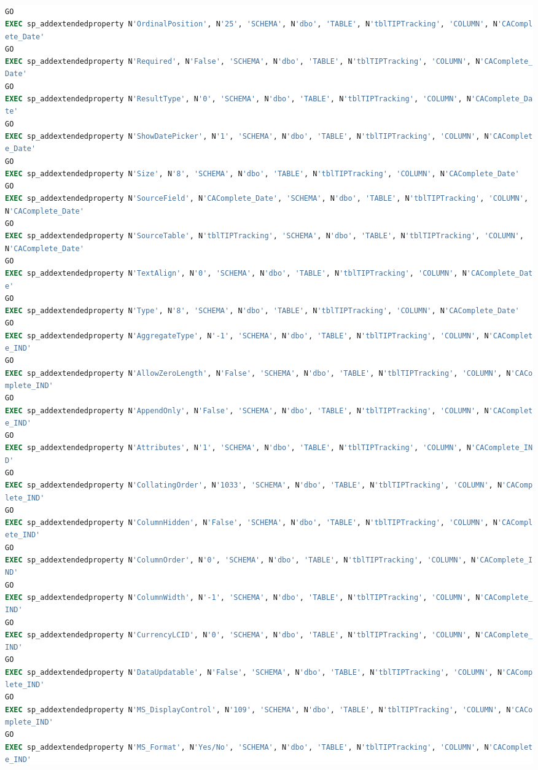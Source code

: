 ```sql
GO
EXEC sp_addextendedproperty N'OrdinalPosition', N'25', 'SCHEMA', N'dbo', 'TABLE', N'tblTIPTracking', 'COLUMN', N'CAComplete_Date'
GO
EXEC sp_addextendedproperty N'Required', N'False', 'SCHEMA', N'dbo', 'TABLE', N'tblTIPTracking', 'COLUMN', N'CAComplete_Date'
GO
EXEC sp_addextendedproperty N'ResultType', N'0', 'SCHEMA', N'dbo', 'TABLE', N'tblTIPTracking', 'COLUMN', N'CAComplete_Date'
GO
EXEC sp_addextendedproperty N'ShowDatePicker', N'1', 'SCHEMA', N'dbo', 'TABLE', N'tblTIPTracking', 'COLUMN', N'CAComplete_Date'
GO
EXEC sp_addextendedproperty N'Size', N'8', 'SCHEMA', N'dbo', 'TABLE', N'tblTIPTracking', 'COLUMN', N'CAComplete_Date'
GO
EXEC sp_addextendedproperty N'SourceField', N'CAComplete_Date', 'SCHEMA', N'dbo', 'TABLE', N'tblTIPTracking', 'COLUMN', N'CAComplete_Date'
GO
EXEC sp_addextendedproperty N'SourceTable', N'tblTIPTracking', 'SCHEMA', N'dbo', 'TABLE', N'tblTIPTracking', 'COLUMN', N'CAComplete_Date'
GO
EXEC sp_addextendedproperty N'TextAlign', N'0', 'SCHEMA', N'dbo', 'TABLE', N'tblTIPTracking', 'COLUMN', N'CAComplete_Date'
GO
EXEC sp_addextendedproperty N'Type', N'8', 'SCHEMA', N'dbo', 'TABLE', N'tblTIPTracking', 'COLUMN', N'CAComplete_Date'
GO
EXEC sp_addextendedproperty N'AggregateType', N'-1', 'SCHEMA', N'dbo', 'TABLE', N'tblTIPTracking', 'COLUMN', N'CAComplete_IND'
GO
EXEC sp_addextendedproperty N'AllowZeroLength', N'False', 'SCHEMA', N'dbo', 'TABLE', N'tblTIPTracking', 'COLUMN', N'CAComplete_IND'
GO
EXEC sp_addextendedproperty N'AppendOnly', N'False', 'SCHEMA', N'dbo', 'TABLE', N'tblTIPTracking', 'COLUMN', N'CAComplete_IND'
GO
EXEC sp_addextendedproperty N'Attributes', N'1', 'SCHEMA', N'dbo', 'TABLE', N'tblTIPTracking', 'COLUMN', N'CAComplete_IND'
GO
EXEC sp_addextendedproperty N'CollatingOrder', N'1033', 'SCHEMA', N'dbo', 'TABLE', N'tblTIPTracking', 'COLUMN', N'CAComplete_IND'
GO
EXEC sp_addextendedproperty N'ColumnHidden', N'False', 'SCHEMA', N'dbo', 'TABLE', N'tblTIPTracking', 'COLUMN', N'CAComplete_IND'
GO
EXEC sp_addextendedproperty N'ColumnOrder', N'0', 'SCHEMA', N'dbo', 'TABLE', N'tblTIPTracking', 'COLUMN', N'CAComplete_IND'
GO
EXEC sp_addextendedproperty N'ColumnWidth', N'-1', 'SCHEMA', N'dbo', 'TABLE', N'tblTIPTracking', 'COLUMN', N'CAComplete_IND'
GO
EXEC sp_addextendedproperty N'CurrencyLCID', N'0', 'SCHEMA', N'dbo', 'TABLE', N'tblTIPTracking', 'COLUMN', N'CAComplete_IND'
GO
EXEC sp_addextendedproperty N'DataUpdatable', N'False', 'SCHEMA', N'dbo', 'TABLE', N'tblTIPTracking', 'COLUMN', N'CAComplete_IND'
GO
EXEC sp_addextendedproperty N'MS_DisplayControl', N'109', 'SCHEMA', N'dbo', 'TABLE', N'tblTIPTracking', 'COLUMN', N'CAComplete_IND'
GO
EXEC sp_addextendedproperty N'MS_Format', N'Yes/No', 'SCHEMA', N'dbo', 'TABLE', N'tblTIPTracking', 'COLUMN', N'CAComplete_IND'
```